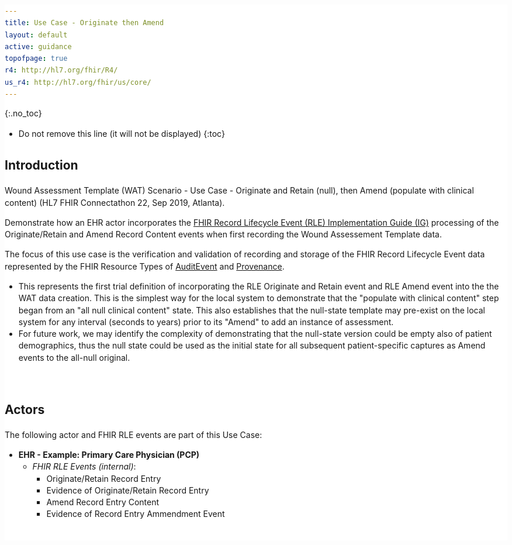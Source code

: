 ```yaml
---
title: Use Case - Originate then Amend
layout: default
active: guidance
topofpage: true
r4: http://hl7.org/fhir/R4/
us_r4: http://hl7.org/fhir/us/core/
---
```


{:.no_toc}



* Do not remove this line (it will not be displayed)
{:toc}

##  Introduction

Wound Assessment Template (WAT) Scenario - Use Case - Originate and Retain (null), then Amend (populate with clinical content) (HL7 FHIR Connectathon 22, Sep 2019, Atlanta).

Demonstrate how an EHR actor incorporates the [FHIR Record Lifecycle Event (RLE) Implementation Guide (IG)](http://hl7.org/fhir/R4/ehrsrle/ehrsrle.html) processing of the Originate/Retain and Amend Record Content events when first recording the Wound Assessement Template data.

The focus of this use case is the verification and validation of recording and storage of the FHIR Record Lifecycle Event data represented by the FHIR Resource Types of [AuditEvent](http://hl7.org/fhir/R4/ehrsrle/ehrsrle-auditevent.html) and [Provenance](http://hl7.org/fhir/R4/ehrsrle/ehrsrle-provenance.html).

* This represents the first trial definition of incorporating the RLE Originate and Retain event and RLE Amend event into the the WAT data creation. This is the simplest way for the local system to demonstrate that the "populate with clinical content" step began from an "all null clinical content" state. This also establishes that the null-state template may pre-exist on the local system for any interval (seconds to years) prior to its "Amend" to add an instance of assessment.
* For future work, we may identify the complexity of demonstrating that the null-state version could be empty also of patient demographics, thus the null state could be used as the initial state for all subsequent patient-specific captures as Amend events to the all-null original.

<p>&nbsp;</p>

## Actors

The following actor and FHIR RLE events are part of this Use Case:

* **EHR - Example: Primary Care Physician (PCP)**
  * _FHIR RLE Events (internal)_:
    * Originate/Retain Record Entry
    * Evidence of Originate/Retain Record Entry
    * Amend Record Entry Content
    * Evidence of Record Entry Ammendment Event

<p>&nbsp;</p>

